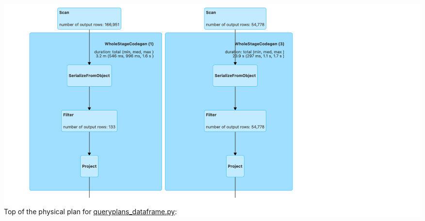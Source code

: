 <img src="images/Ex10UiScala.png" width="650" height="400"/>

<br>

Top of the physical plan for [queryplans_dataframe.py](https://github.com/g1thubhub/bdrecipes/blob/master/tutorials/exercises/python/queryplans_dataframe.py):
